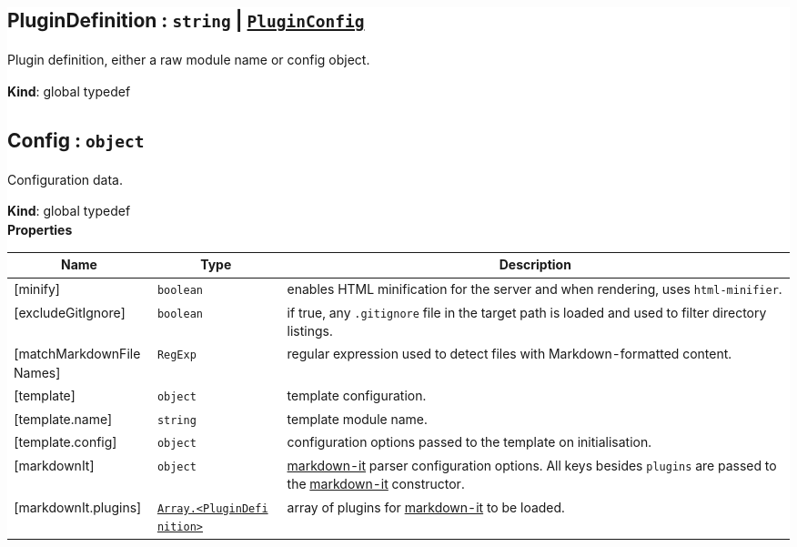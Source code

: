 <a name="PluginDefinition"></a>

## PluginDefinition : <code>string</code> \| [<code>PluginConfig</code>](#PluginConfig)
Plugin definition, either a raw module name or config object.

**Kind**: global typedef  
<a name="Config"></a>

## Config : <code>object</code>
Configuration data.

**Kind**: global typedef  
**Properties**

| Name | Type | Description |
| --- | --- | --- |
| [minify] | <code>boolean</code> | enables HTML minification for the server and   when rendering, uses `html-minifier`. |
| [excludeGitIgnore] | <code>boolean</code> | if true, any `.gitignore` file in   the target path is loaded and used to filter directory listings. |
| [matchMarkdownFileNames] | <code>RegExp</code> | regular expression used to   detect files with Markdown-formatted content. |
| [template] | <code>object</code> | template configuration. |
| [template.name] | <code>string</code> | template module name. |
| [template.config] | <code>object</code> | configuration options passed to the   template on initialisation. |
| [markdownIt] | <code>object</code> | [markdown-it](https://github.com/markdown-it/markdown-it) parser   configuration options. All keys besides `plugins` are passed to   the [markdown-it](https://github.com/markdown-it/markdown-it) constructor. |
| [markdownIt.plugins] | [<code>Array.&lt;PluginDefinition&gt;</code>](#PluginDefinition) | array of plugins for   [markdown-it](https://github.com/markdown-it/markdown-it) to be loaded. |



